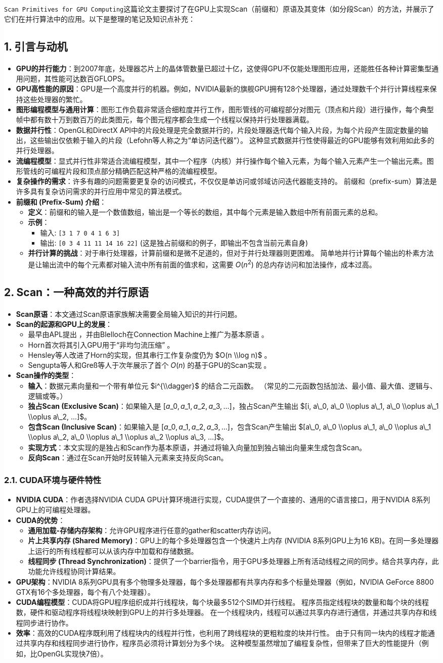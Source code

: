 `Scan Primitives for GPU Computing`这篇论文主要探讨了在GPU上实现Scan（前缀和）原语及其变体（如分段Scan）的方法，并展示了它们在并行算法中的应用。以下是整理的笔记及知识点补充：

## 1. 引言与动机 

  * **GPU的并行能力**：到2007年底，处理器芯片上的晶体管数量已超过十亿，这使得GPU不仅能处理图形应用，还能胜任各种计算密集型通用问题，其性能可达数百GFLOPS。 
  * **GPU高性能的原因**：GPU是一个高度并行的机器。例如，NVIDIA最新的旗舰GPU拥有128个处理器，通过处理数千个并行计算线程来保持这些处理器的繁忙。 
  * **图形编程模型与通用计算**：图形工作负载非常适合细粒度并行工作，图形管线的可编程部分对图元（顶点和片段）进行操作，每个典型帧中都有数十万到数百万的此类图元，每个图元程序都会生成一个线程以保持并行处理器满载。 
  * **数据并行性**：OpenGL和DirectX API中的片段处理是完全数据并行的，片段处理器迭代每个输入片段，为每个片段产生固定数量的输出，这些输出仅依赖于输入的片段（Lefohn等人称之为“单访问迭代器”）。  这种显式数据并行性使得最近的GPU能够有效利用如此多的并行处理器。 
  * **流编程模型**：显式并行性非常适合流编程模型，其中一个程序（内核）并行操作每个输入元素，为每个输入元素产生一个输出元素。图形管线的可编程片段和顶点部分精确匹配这种严格的流编程模型。 
  * **复杂操作的需求**：许多有趣的问题需要更复杂的访问模式，不仅仅是单访问或邻域访问迭代器能支持的。  前缀和（prefix-sum）算法是许多具有复杂访问需求的并行应用中常见的算法模式。 
  * **前缀和 (Prefix-Sum) 介绍**：
      * **定义**：前缀和的输入是一个数值数组，输出是一个等长的数组，其中每个元素是输入数组中所有前面元素的总和。 
      * **示例**：
          * 输入: `[3 1 7 0 4 1 6 3]` 
          * 输出: `[0 3 4 11 11 14 16 22]`  (这是独占前缀和的例子，即输出不包含当前元素自身)
      * **并行计算的挑战**：对于串行处理器，计算前缀和是微不足道的，但对于并行处理器则更困难。  简单地并行计算每个输出的朴素方法是让输出流中的每个元素都对输入流中所有前面的值求和，这需要 $O(n^2)$ 的总内存访问和加法操作，成本过高。 

## 2. Scan：一种高效的并行原语 

  * **Scan原语**：本文通过Scan原语家族解决需要全局输入知识的并行问题。 
  * **Scan的起源和GPU上的发展**：
      * 最早由APL提出 ，并由Blelloch在Connection Machine上推广为基本原语 。
      * Horn首次将其引入GPU用于“非均匀流压缩” 。
      * Hensley等人改进了Horn的实现，但其串行工作复杂度仍为 $O(n \\log n)$ 。
      * Sengupta等人和Greß等人于次年展示了首个 $O(n)$ 的基于GPU的Scan实现 。
  * **Scan操作的类型**：
      * **输入**：数据元素向量和一个带有单位元 $i^{\\dagger}$ 的结合二元函数。  （常见的二元函数包括加法、最小值、最大值、逻辑与、逻辑或等。） 
      * **独占Scan (Exclusive Scan)**：如果输入是 $[a\_0, a\_1, a\_2, a\_3, ...]$，独占Scan产生输出 $[i, a\_0, a\_0 \\oplus a\_1, a\_0 \\oplus a\_1 \\oplus a\_2, ...]$。 
      * **包含Scan (Inclusive Scan)**：如果输入是 $[a\_0, a\_1, a\_2, a\_3, ...]$，包含Scan产生输出 $[a\_0, a\_0 \\oplus a\_1, a\_0 \\oplus a\_1 \\oplus a\_2, a\_0 \\oplus a\_1 \\oplus a\_2 \\oplus a\_3, ...]$。 
      * **实现方式**：本文实现的是独占和Scan作为基本原语，并通过将输入向量加到独占输出向量来生成包含Scan。 
      * **反向Scan**：通过在Scan开始时反转输入元素来支持反向Scan。 

### 2.1. CUDA环境与硬件特性 

  * **NVIDIA CUDA**：作者选择NVIDIA CUDA GPU计算环境进行实现，CUDA提供了一个直接的、通用的C语言接口，用于NVIDIA 8系列GPU上的可编程处理器。 
  * **CUDA的优势**：
      * **通用加载-存储内存架构**：允许GPU程序进行任意的gather和scatter内存访问。 
      * **片上共享内存 (Shared Memory)**：GPU上的每个多处理器包含一个快速片上内存 (NVIDIA 8系列GPU上为16 KB)。在同一多处理器上运行的所有线程都可以从该内存中加载和存储数据。 
      * **线程同步 (Thread Synchronization)**：提供了一个barrier指令，用于GPU多处理器上所有活动线程之间的同步。结合共享内存，此功能允许线程协同计算结果。 
  * **GPU架构**：NVIDIA 8系列GPU具有多个物理多处理器，每个多处理器都有共享内存和多个标量处理器（例如，NVIDIA GeForce 8800 GTX有16个多处理器，每个有八个处理器）。 
  * **CUDA编程模型**：CUDA将GPU程序组织成并行线程块，每个块最多512个SIMD并行线程。  程序员指定线程块的数量和每个块的线程数，硬件和驱动程序将线程块映射到GPU上的并行多处理器。  在一个线程块内，线程可以通过共享内存进行通信，并通过共享内存和线程同步进行协作。 
  * **效率**：高效的CUDA程序既利用了线程块内的线程并行性，也利用了跨线程块的更粗粒度的块并行性。  由于只有同一块内的线程才能通过共享内存和线程同步进行协作，程序员必须将计算划分为多个块。  这种模型虽然增加了编程复杂性，但带来了巨大的性能提升（例如，比OpenGL实现快7倍）。 
